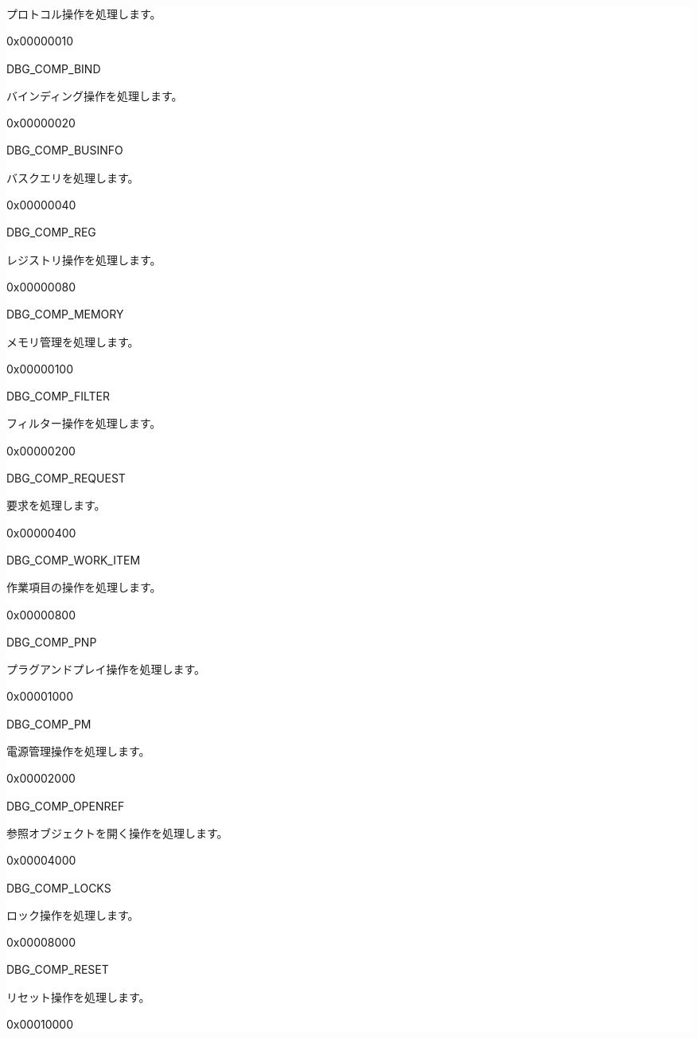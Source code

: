 <td align="left"><p>プロトコル操作を処理します。</p></td>
<td align="left"><p>0x00000010</p></td>
</tr>
<tr class="even">
<td align="left"><p>DBG_COMP_BIND</p></td>
<td align="left"><p>バインディング操作を処理します。</p></td>
<td align="left"><p>0x00000020</p></td>
</tr>
<tr class="odd">
<td align="left"><p>DBG_COMP_BUSINFO</p></td>
<td align="left"><p>バスクエリを処理します。</p></td>
<td align="left"><p>0x00000040</p></td>
</tr>
<tr class="even">
<td align="left"><p>DBG_COMP_REG</p></td>
<td align="left"><p>レジストリ操作を処理します。</p></td>
<td align="left"><p>0x00000080</p></td>
</tr>
<tr class="odd">
<td align="left"><p>DBG_COMP_MEMORY</p></td>
<td align="left"><p>メモリ管理を処理します。</p></td>
<td align="left"><p>0x00000100</p></td>
</tr>
<tr class="even">
<td align="left"><p>DBG_COMP_FILTER</p></td>
<td align="left"><p>フィルター操作を処理します。</p></td>
<td align="left"><p>0x00000200</p></td>
</tr>
<tr class="odd">
<td align="left"><p>DBG_COMP_REQUEST</p></td>
<td align="left"><p>要求を処理します。</p></td>
<td align="left"><p>0x00000400</p></td>
</tr>
<tr class="even">
<td align="left"><p>DBG_COMP_WORK_ITEM</p></td>
<td align="left"><p>作業項目の操作を処理します。</p></td>
<td align="left"><p>0x00000800</p></td>
</tr>
<tr class="odd">
<td align="left"><p>DBG_COMP_PNP</p></td>
<td align="left"><p>プラグアンドプレイ操作を処理します。</p></td>
<td align="left"><p>0x00001000</p></td>
</tr>
<tr class="even">
<td align="left"><p>DBG_COMP_PM</p></td>
<td align="left"><p>電源管理操作を処理します。</p></td>
<td align="left"><p>0x00002000</p></td>
</tr>
<tr class="odd">
<td align="left"><p>DBG_COMP_OPENREF</p></td>
<td align="left"><p>参照オブジェクトを開く操作を処理します。</p></td>
<td align="left"><p>0x00004000</p></td>
</tr>
<tr class="even">
<td align="left"><p>DBG_COMP_LOCKS</p></td>
<td align="left"><p>ロック操作を処理します。</p></td>
<td align="left"><p>0x00008000</p></td>
</tr>
<tr class="odd">
<td align="left"><p>DBG_COMP_RESET</p></td>
<td align="left"><p>リセット操作を処理します。</p></td>
<td align="left"><p>0x00010000</p></td>
</tr>
<tr class="even">